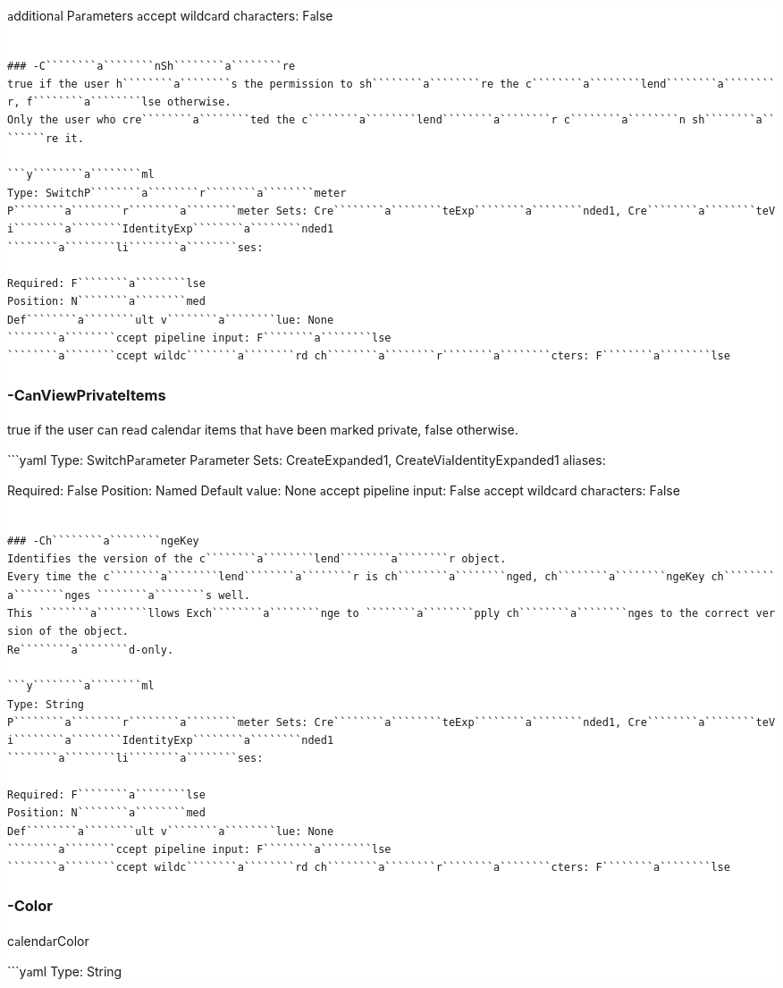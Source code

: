 ````````a````````ddition````````a````````l P````````a````````r````````a````````meters
````````a````````ccept wildc````````a````````rd ch````````a````````r````````a````````cters: F````````a````````lse
```

### -C````````a````````nSh````````a````````re
true if the user h````````a````````s the permission to sh````````a````````re the c````````a````````lend````````a````````r, f````````a````````lse otherwise.
Only the user who cre````````a````````ted the c````````a````````lend````````a````````r c````````a````````n sh````````a````````re it.

```y````````a````````ml
Type: SwitchP````````a````````r````````a````````meter
P````````a````````r````````a````````meter Sets: Cre````````a````````teExp````````a````````nded1, Cre````````a````````teVi````````a````````IdentityExp````````a````````nded1
````````a````````li````````a````````ses:

Required: F````````a````````lse
Position: N````````a````````med
Def````````a````````ult v````````a````````lue: None
````````a````````ccept pipeline input: F````````a````````lse
````````a````````ccept wildc````````a````````rd ch````````a````````r````````a````````cters: F````````a````````lse
```

### -C````````a````````nViewPriv````````a````````teItems
true if the user c````````a````````n re````````a````````d c````````a````````lend````````a````````r items th````````a````````t h````````a````````ve been m````````a````````rked priv````````a````````te, f````````a````````lse otherwise.

```y````````a````````ml
Type: SwitchP````````a````````r````````a````````meter
P````````a````````r````````a````````meter Sets: Cre````````a````````teExp````````a````````nded1, Cre````````a````````teVi````````a````````IdentityExp````````a````````nded1
````````a````````li````````a````````ses:

Required: F````````a````````lse
Position: N````````a````````med
Def````````a````````ult v````````a````````lue: None
````````a````````ccept pipeline input: F````````a````````lse
````````a````````ccept wildc````````a````````rd ch````````a````````r````````a````````cters: F````````a````````lse
```

### -Ch````````a````````ngeKey
Identifies the version of the c````````a````````lend````````a````````r object.
Every time the c````````a````````lend````````a````````r is ch````````a````````nged, ch````````a````````ngeKey ch````````a````````nges ````````a````````s well.
This ````````a````````llows Exch````````a````````nge to ````````a````````pply ch````````a````````nges to the correct version of the object.
Re````````a````````d-only.

```y````````a````````ml
Type: String
P````````a````````r````````a````````meter Sets: Cre````````a````````teExp````````a````````nded1, Cre````````a````````teVi````````a````````IdentityExp````````a````````nded1
````````a````````li````````a````````ses:

Required: F````````a````````lse
Position: N````````a````````med
Def````````a````````ult v````````a````````lue: None
````````a````````ccept pipeline input: F````````a````````lse
````````a````````ccept wildc````````a````````rd ch````````a````````r````````a````````cters: F````````a````````lse
```

### -Color
c````````a````````lend````````a````````rColor

```y````````a````````ml
Type: String
````````